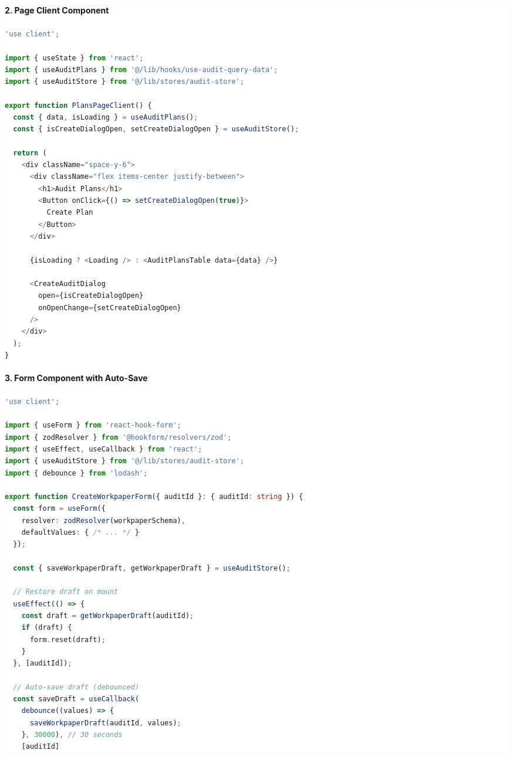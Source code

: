 #### 2. **Page Client Component**
```typescript
'use client';

import { useState } from 'react';
import { useAuditPlans } from '@/lib/hooks/use-audit-query-data';
import { useAuditStore } from '@/lib/stores/audit-store';

export function PlansPageClient() {
  const { data, isLoading } = useAuditPlans();
  const { isCreateDialogOpen, setCreateDialogOpen } = useAuditStore();
  
  return (
    <div className="space-y-6">
      <div className="flex items-center justify-between">
        <h1>Audit Plans</h1>
        <Button onClick={() => setCreateDialogOpen(true)}>
          Create Plan
        </Button>
      </div>
      
      {isLoading ? <Loading /> : <AuditPlansTable data={data} />}
      
      <CreateAuditDialog 
        open={isCreateDialogOpen}
        onOpenChange={setCreateDialogOpen}
      />
    </div>
  );
}
```

#### 3. **Form Component with Auto-Save**
```typescript
'use client';

import { useForm } from 'react-hook-form';
import { zodResolver } from '@hookform/resolvers/zod';
import { useEffect, useCallback } from 'react';
import { useAuditStore } from '@/lib/stores/audit-store';
import { debounce } from 'lodash';

export function CreateWorkpaperForm({ auditId }: { auditId: string }) {
  const form = useForm({
    resolver: zodResolver(workpaperSchema),
    defaultValues: { /* ... */ }
  });
  
  const { saveWorkpaperDraft, getWorkpaperDraft } = useAuditStore();
  
  // Restore draft on mount
  useEffect(() => {
    const draft = getWorkpaperDraft(auditId);
    if (draft) {
      form.reset(draft);
    }
  }, [auditId]);
  
  // Auto-save draft (debounced)
  const saveDraft = useCallback(
    debounce((values) => {
      saveWorkpaperDraft(auditId, values);
    }, 30000), // 30 seconds
    [auditId]
```